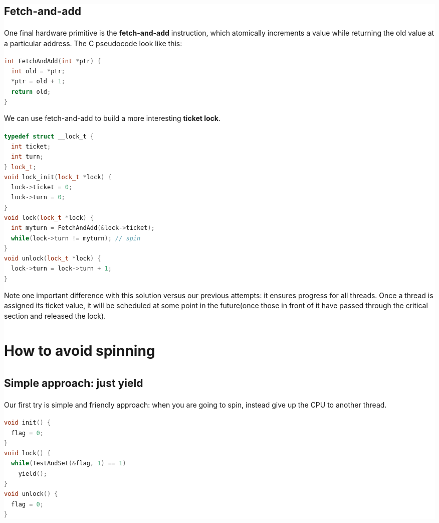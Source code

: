 ## Fetch-and-add

One final hardware primitive is the **fetch-and-add** instruction, which atomically increments a value while returning the old value at a particular address. The C pseudocode look like this:

```cpp
int FetchAndAdd(int *ptr) {
  int old = *ptr;
  *ptr = old + 1;
  return old;
}
```

We can use fetch-and-add to build a more interesting **ticket lock**.

```cpp
typedef struct __lock_t {
  int ticket;
  int turn;
} lock_t;
void lock_init(lock_t *lock) {
  lock->ticket = 0;
  lock->turn = 0;
}
void lock(lock_t *lock) {
  int myturn = FetchAndAdd(&lock->ticket);
  while(lock->turn != myturn); // spin
}
void unlock(lock_t *lock) {
  lock->turn = lock->turn + 1;
}
```

Note one important difference with this solution versus our previous attempts: it ensures progress for all threads. Once a thread is assigned its ticket value, it will be scheduled at some point in the future(once those in front of it have passed through the critical section and released the lock).

# How to avoid spinning

## Simple approach: just yield

Our first try is simple and friendly approach: when you are going to spin, instead give up the CPU to another thread.

```cpp
void init() {
  flag = 0;
}
void lock() {
  while(TestAndSet(&flag, 1) == 1)
    yield();
}
void unlock() {
  flag = 0;
}
```
